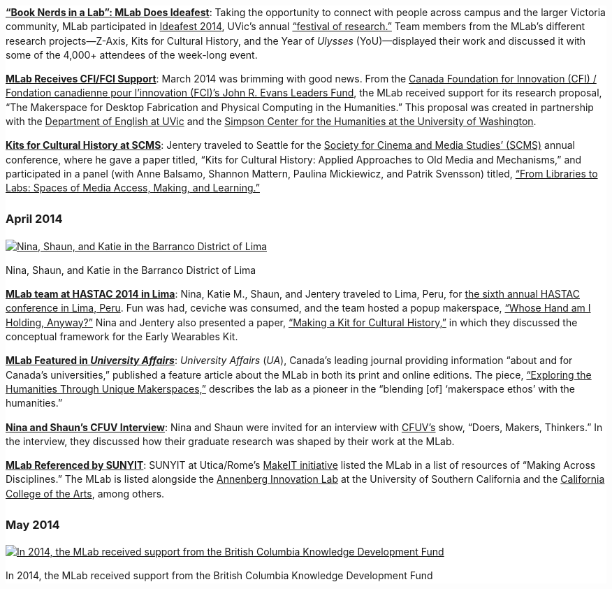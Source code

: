 <p><a title="learn more" href="http://www.uvic.ca/ideafest/events/events/booknerds.html" target="_blank"><strong>&#8220;Book Nerds in a Lab&#8221;: MLab Does Ideafest</strong></a>: Taking the opportunity to connect with people across campus and the larger Victoria community, MLab participated in <a href="http://www.uvic.ca/ideafest/">Ideafest 2014</a>, UVic&#8217;s annual <a href="http://researchimpact.wordpress.com/2014/05/14/ideafest-2014-mobilizing-and-celebrating-uvic-research-ideafest-2014-mobiliser-et-celebrer-la-recherche-a-luniversite-de-victoria/">&#8220;festival of research.&#8221;</a> Team members from the MLab&#8217;s different research projects—Z-Axis, Kits for Cultural History, and the Year of <em>Ulysses</em> (YoU)—displayed their work and discussed it with some of the 4,000+ attendees of the week-long event.</p>
<p><strong><a title="learn more" href="http://maker.uvic.ca/cfi/">MLab Receives CFI/FCI Support</a></strong>: March 2014 was brimming with good news. From the <a href="http://www.innovation.ca/en/OurFunds/CFIFunds/JohnREvansLeadersFund">Canada Foundation for Innovation (CFI) / Fondation canadienne pour l’innovation (FCI)’s  John R. Evans Leaders Fund</a>, the MLab received support for its research proposal, “The Makerspace for Desktop Fabrication and Physical Computing in the Humanities.” This proposal was created in partnership with the <a href="http://english.uvic.ca/">Department of English at UVic</a> and the <a href="https://depts.washington.edu/uwch/">Simpson Center for the Humanities at the University of Washington</a>.</p>
<p><strong><a href="http://www.cmstudies.org/news/161777/2014-Seattle-Conference-News.htm">Kits for Cultural History at SCMS</a></strong>: Jentery traveled to Seattle for the <a href="http://www.cmstudies.org/">Society for Cinema and Media Studies&#8217; (SCMS)</a> annual conference, where he gave a paper titled, &#8220;Kits for Cultural History: Applied Approaches to Old Media and Mechanisms,” and participated in a panel (with Anne Balsamo, Shannon Mattern, Paulina Mickiewicz, and Patrik Svensson) titled, <a href="http://www.wordsinspace.net/wordpress/2014/03/19/also-scms-from-libraries-to-labs-spaces-of-media-access-making-and-learning/">&#8220;From Libraries to Labs: Spaces of Media Access, Making, and Learning.&#8221;</a></p>
<h3> April 2014</h3>
<div id="attachment_4798" style="width: 1160px" class="wp-caption alignnone"><a href="http://maker.uvic.ca/wp-content/uploads/2014/10/IMG_8133.jpg"><img class="size-full wp-image-4798" src="http://maker.uvic.ca/wp-content/uploads/2014/10/IMG_8133.jpg" alt="Nina, Shaun, and Katie in the Barranco District of Lima" width="1150" height="655" /></a><p class="wp-caption-text">Nina, Shaun, and Katie in the Barranco District of Lima</p></div>
<p><strong><a title="learn more" href="http://maker.uvic.ca/lima/">MLab team at HASTAC 2014 in Lima</a></strong>: Nina, Katie M., Shaun, and Jentery traveled to Lima, Peru, for <a href="http://hastac2014.org/">the sixth annual HASTAC conference in Lima, Peru</a>. Fun was had, ceviche was consumed, and the team hosted a popup makerspace, <a href="http://maker.uvic.ca/lima2/">&#8220;Whose Hand am I Holding, Anyway?&#8221;</a> Nina and Jentery also presented a paper, <a title="learn more" href="http://www.maker.uvic.ca/hastac/#/splash" target="_blank">&#8220;Making a Kit for Cultural History,&#8221;</a> in which they discussed the conceptual framework for the Early Wearables Kit.</p>
<p><strong><a href="http://www.universityaffairs.ca/exploring-the-humanities-through-unique-makerspaces.aspx">MLab Featured in <em>University Affairs</em></a></strong>: <em>University Affairs</em> (<em>UA</em>), Canada&#8217;s leading journal providing information &#8220;about and for Canada&#8217;s universities,&#8221; published a feature article about the MLab in both its print and online editions. The piece, <a title="learn more" href="http://www.universityaffairs.ca/exploring-the-humanities-through-unique-makerspaces.aspx" target="_blank">&#8220;Exploring the Humanities Through Unique Makerspaces,&#8221;</a> describes the lab as a pioneer in the &#8220;blending [of] &#8216;makerspace ethos&#8217; with the humanities.&#8221;</p>
<p><a title="learn more" href="https://soundcloud.com/cfuv/doers-makers-thinkers-maker" target="_blank"><strong>Nina and Shaun&#8217;s CFUV Interview</strong></a>: Nina and Shaun were invited for an interview with <a href="http://cfuv.uvic.ca/cms/">CFUV&#8217;s</a> show, &#8220;Doers, Makers, Thinkers.&#8221; In the interview, they discussed how their graduate research was shaped by their work at the MLab.</p>
<p><a href="http://sunyit.edu/makeit/disciplines"><strong>MLab Referenced by SUNYIT</strong></a>: SUNYIT at Utica/Rome&#8217;s <a href="http://sunyit.edu/makeit/">MakeIT initiative</a> listed the MLab in a list of resources of &#8220;Making Across Disciplines.&#8221; The MLab is listed alongside the <a href="http://www.annenberglab.com/">Annenberg Innovation Lab</a> at the University of Southern California and the <a href="https://www.cca.edu/news/2013/07/05/cca-maker-faire-2013-award-winning-booth-attracts-huge-audience">California College of the Arts</a>, among others.</p>
<h3>May 2014</h3>
<div id="attachment_4788" style="width: 1160px" class="wp-caption alignnone"><a href="http://maker.uvic.ca/wp-content/uploads/2014/10/logo_bc.jpg"><img class="size-full wp-image-4788" src="http://maker.uvic.ca/wp-content/uploads/2014/10/logo_bc.jpg" alt="In 2014, the MLab received support from the British Columbia Knowledge Development Fund" width="1150" height="385" /></a><p class="wp-caption-text">In 2014, the MLab received support from the British Columbia Knowledge Development Fund</p></div>